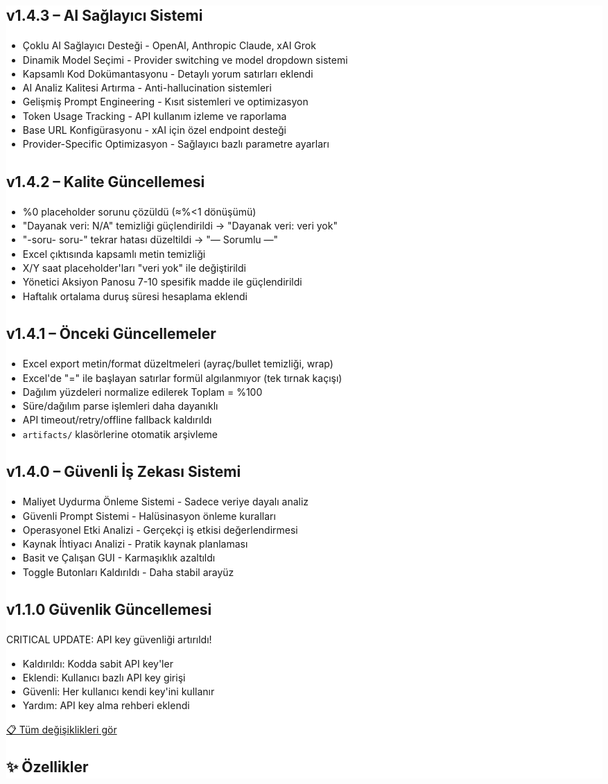 ## v1.4.3 – AI Sağlayıcı Sistemi

- Çoklu AI Sağlayıcı Desteği - OpenAI, Anthropic Claude, xAI Grok
- Dinamik Model Seçimi - Provider switching ve model dropdown sistemi
- Kapsamlı Kod Dokümantasyonu - Detaylı yorum satırları eklendi
- AI Analiz Kalitesi Artırma - Anti-hallucination sistemleri
- Gelişmiş Prompt Engineering - Kısıt sistemleri ve optimizasyon
- Token Usage Tracking - API kullanım izleme ve raporlama
- Base URL Konfigürasyonu - xAI için özel endpoint desteği
- Provider-Specific Optimizasyon - Sağlayıcı bazlı parametre ayarları

## v1.4.2 – Kalite Güncellemesi

- %0 placeholder sorunu çözüldü (≈%<1 dönüşümü)
- "Dayanak veri: N/A" temizliği güçlendirildi → "Dayanak veri: veri yok"
- "-soru- soru-" tekrar hatası düzeltildi → "— Sorumlu —"
- Excel çıktısında kapsamlı metin temizliği
- X/Y saat placeholder'ları "veri yok" ile değiştirildi
- Yönetici Aksiyon Panosu 7-10 spesifik madde ile güçlendirildi
- Haftalık ortalama duruş süresi hesaplama eklendi

## v1.4.1 – Önceki Güncellemeler

- Excel export metin/format düzeltmeleri (ayraç/bullet temizliği, wrap)
- Excel'de "=" ile başlayan satırlar formül algılanmıyor (tek tırnak kaçışı)
- Dağılım yüzdeleri normalize edilerek Toplam = %100
- Süre/dağılım parse işlemleri daha dayanıklı
- API timeout/retry/offline fallback kaldırıldı
- `artifacts/` klasörlerine otomatik arşivleme

## v1.4.0 – Güvenli İş Zekası Sistemi

- Maliyet Uydurma Önleme Sistemi - Sadece veriye dayalı analiz
- Güvenli Prompt Sistemi - Halüsinasyon önleme kuralları
- Operasyonel Etki Analizi - Gerçekçi iş etkisi değerlendirmesi
- Kaynak İhtiyacı Analizi - Pratik kaynak planlaması
- Basit ve Çalışan GUI - Karmaşıklık azaltıldı
- Toggle Butonları Kaldırıldı - Daha stabil arayüz

## v1.1.0 Güvenlik Güncellemesi

CRITICAL UPDATE: API key güvenliği artırıldı!
- Kaldırıldı: Kodda sabit API key'ler
- Eklendi: Kullanıcı bazlı API key girişi
- Güvenli: Her kullanıcı kendi key'ini kullanır
- Yardım: API key alma rehberi eklendi

[📋 Tüm değişiklikleri gör](CHANGELOG.md)

## ✨ Özellikler
